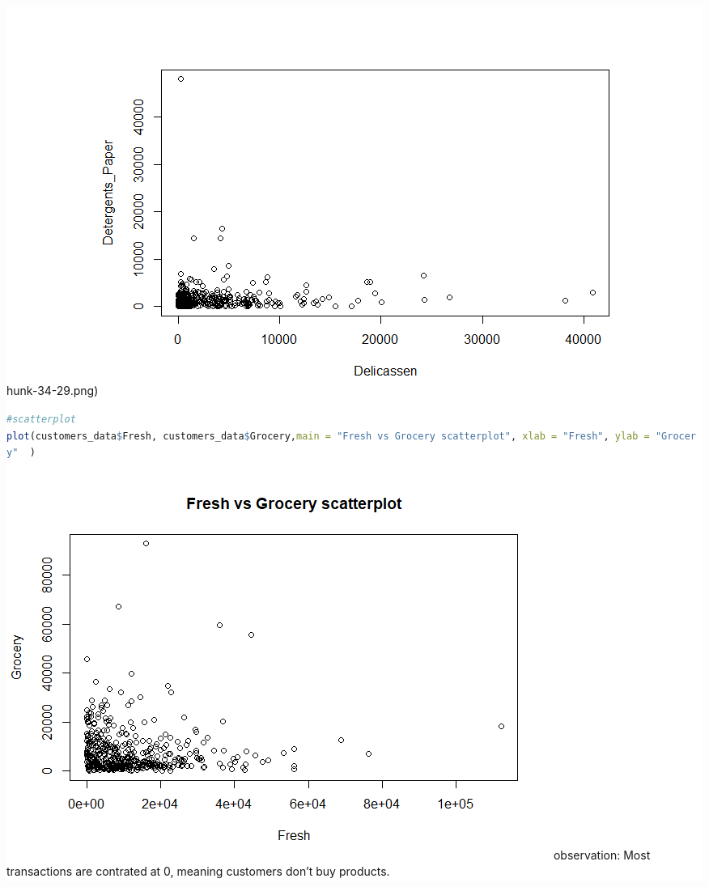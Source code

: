 hunk-34-29.png)![](wholesales_files/figure-gfm/unnamed-chunk-34-30.png)

``` r
#scatterplot 
plot(customers_data$Fresh, customers_data$Grocery,main = "Fresh vs Grocery scatterplot", xlab = "Fresh", ylab = "Grocery"  )
```

![](wholesales_files/figure-gfm/unnamed-chunk-34-31.png)
observation: Most transactions are contrated at 0, meaning customers
don’t buy products.
